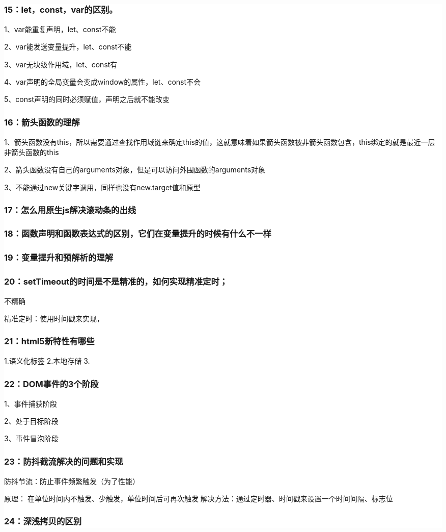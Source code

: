 ### 15：let，const，var的区别。

1、var能重复声明，let、const不能

2、var能发送变量提升，let、const不能

3、var无块级作用域，let、const有

4、var声明的全局变量会变成window的属性，let、const不会

5、const声明的同时必须赋值，声明之后就不能改变

### 16：箭头函数的理解

1、箭头函数没有this，所以需要通过查找作用域链来确定this的值，这就意味着如果箭头函数被非箭头函数包含，this绑定的就是最近一层非箭头函数的this

2、箭头函数没有自己的arguments对象，但是可以访问外围函数的arguments对象

3、不能通过new关键字调用，同样也没有new.target值和原型

### 17：怎么用原生js解决滚动条的出线

### 18：函数声明和函数表达式的区别，它们在变量提升的时候有什么不一样

### 19：变量提升和预解析的理解

### 20：setTimeout的时间是不是精准的，如何实现精准定时；

不精确

精准定时：使用时间戳来实现，

### 21：html5新特性有哪些

1.语义化标签
2.本地存储
3.

### 22：DOM事件的3个阶段

1、事件捕获阶段

2、处于目标阶段

3、事件冒泡阶段

### 23：防抖截流解决的问题和实现

防抖节流：防止事件频繁触发（为了性能）

原理：
在单位时间内不触发、少触发，单位时间后可再次触发
解决方法：通过定时器、时间戳来设置一个时间间隔、标志位

### 24：深浅拷贝的区别
